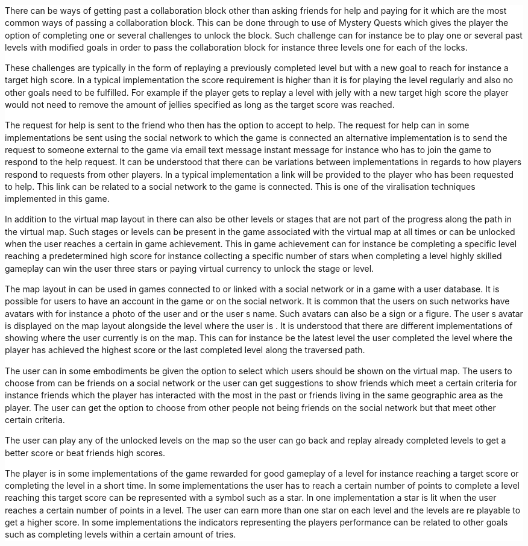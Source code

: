 There can be ways of getting past a collaboration block other than asking friends for help and paying for it which are the most common ways of passing a collaboration block. This can be done through to use of Mystery Quests which gives the player the option of completing one or several challenges to unlock the block. Such challenge can for instance be to play one or several past levels with modified goals in order to pass the collaboration block for instance three levels one for each of the locks.

These challenges are typically in the form of replaying a previously completed level but with a new goal to reach for instance a target high score. In a typical implementation the score requirement is higher than it is for playing the level regularly and also no other goals need to be fulfilled. For example if the player gets to replay a level with jelly with a new target high score the player would not need to remove the amount of jellies specified as long as the target score was reached.

The request for help is sent to the friend who then has the option to accept to help. The request for help can in some implementations be sent using the social network to which the game is connected an alternative implementation is to send the request to someone external to the game via email text message instant message for instance who has to join the game to respond to the help request. It can be understood that there can be variations between implementations in regards to how players respond to requests from other players. In a typical implementation a link will be provided to the player who has been requested to help. This link can be related to a social network to the game is connected. This is one of the viralisation techniques implemented in this game.

In addition to the virtual map layout in there can also be other levels or stages that are not part of the progress along the path in the virtual map. Such stages or levels can be present in the game associated with the virtual map at all times or can be unlocked when the user reaches a certain in game achievement. This in game achievement can for instance be completing a specific level reaching a predetermined high score for instance collecting a specific number of stars when completing a level highly skilled gameplay can win the user three stars or paying virtual currency to unlock the stage or level.

The map layout in can be used in games connected to or linked with a social network or in a game with a user database. It is possible for users to have an account in the game or on the social network. It is common that the users on such networks have avatars with for instance a photo of the user and or the user s name. Such avatars can also be a sign or a figure. The user s avatar is displayed on the map layout alongside the level where the user is . It is understood that there are different implementations of showing where the user currently is on the map. This can for instance be the latest level the user completed the level where the player has achieved the highest score or the last completed level along the traversed path.

The user can in some embodiments be given the option to select which users should be shown on the virtual map. The users to choose from can be friends on a social network or the user can get suggestions to show friends which meet a certain criteria for instance friends which the player has interacted with the most in the past or friends living in the same geographic area as the player. The user can get the option to choose from other people not being friends on the social network but that meet other certain criteria.

The user can play any of the unlocked levels on the map so the user can go back and replay already completed levels to get a better score or beat friends high scores.

The player is in some implementations of the game rewarded for good gameplay of a level for instance reaching a target score or completing the level in a short time. In some implementations the user has to reach a certain number of points to complete a level reaching this target score can be represented with a symbol such as a star. In one implementation a star is lit when the user reaches a certain number of points in a level. The user can earn more than one star on each level and the levels are re playable to get a higher score. In some implementations the indicators representing the players performance can be related to other goals such as completing levels within a certain amount of tries.

